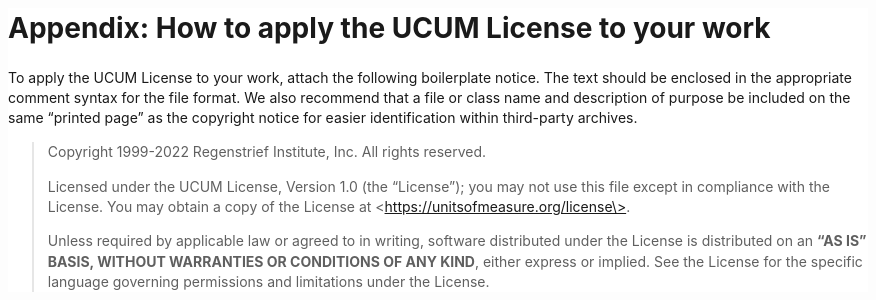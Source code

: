 # Appendix: How to apply the UCUM License to your work

To apply the UCUM License to your work, attach the following boilerplate notice. The text should be enclosed in the appropriate comment syntax for the file format. We also recommend that a file or class name and description of purpose be included on the same “printed page” as the copyright notice for easier identification within third-party archives.

> Copyright 1999-2022 Regenstrief Institute, Inc. All rights reserved. 
> 
> Licensed under the UCUM License, Version 1.0 (the “License”); you may not use this file except in compliance with the License. You may obtain a copy of the License at \<https://unitsofmeasure.org/license\>.
>
>Unless required by applicable law or agreed to in writing, software distributed under the License is distributed on an **“AS IS” BASIS, WITHOUT WARRANTIES OR CONDITIONS OF ANY KIND**, either express or implied. See the License for the specific language governing permissions and limitations under the License.
